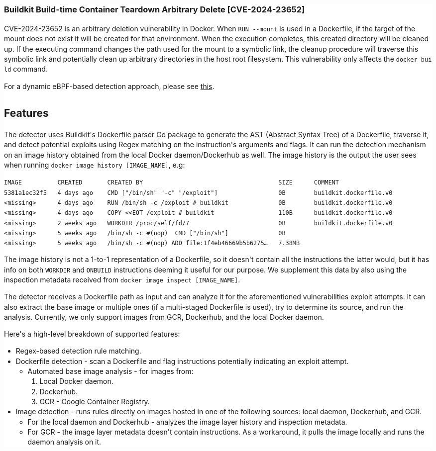 ### Buildkit Build-time Container Teardown Arbitrary Delete [CVE-2024-23652]

CVE-2024-23652 is an arbitrary deletion vulnerability in Docker. When `RUN --mount` is used in a Dockerfile, if the target of the mount does not exist it will be created for that environment. When the execution completes, this created directory will be cleaned up. If the executing command changes the path used for the mount to a symbolic link, the cleanup procedure will traverse this symbolic link and potentially clean up arbitrary directories in the host root filesystem.
This vulnerability only affects the `docker build` command.

For a dynamic eBPF-based detection approach, please see [this](https://github.com/snyk/leaky-vessels-runtime-detector).

## Features

The detector uses Buildkit's Dockerfile [parser](https://pkg.go.dev/github.com/moby/buildkit/frontend/dockerfile/parser) Go package to generate the AST (Abstract Syntax Tree) of a Dockerfile, traverse it, and detect potential exploits using Regex matching on the instruction's arguments and flags. It can run the detection mechanism on an image history obtained from the local Docker daemon/Dockerhub as well. The image history is the output the user sees when running `docker image history [IMAGE_NAME]`, e.g:

```
IMAGE          CREATED       CREATED BY                                      SIZE      COMMENT
5381a1ec32f5   4 days ago    CMD ["/bin/sh" "-c" "/exploit"]                 0B        buildkit.dockerfile.v0
<missing>      4 days ago    RUN /bin/sh -c /exploit # buildkit              0B        buildkit.dockerfile.v0
<missing>      4 days ago    COPY <<EOT /exploit # buildkit                  110B      buildkit.dockerfile.v0
<missing>      2 weeks ago   WORKDIR /proc/self/fd/7                         0B        buildkit.dockerfile.v0
<missing>      5 weeks ago   /bin/sh -c #(nop)  CMD ["/bin/sh"]              0B
<missing>      5 weeks ago   /bin/sh -c #(nop) ADD file:1f4eb46669b5b6275…   7.38MB
```

The image history is not a 1-to-1 representation of a Dockerfile, so it doesn't contain all the instructions the latter would, but it has info on both `WORKDIR` and `ONBUILD` instructions deeming it useful for our purpose. We supplement this data by also using the inspection metadata received from `docker image inspect [IMAGE_NAME]`.

The detector receives a Dockerfile path as input and can analyze it for the aforementioned vulnerabilities exploit attempts. It can also extract the base image or multiple ones (if a multi-staged Dockerfile is used), try to determine its source, and run the analysis. Currently, we only support images from GCR, Dockerhub, and the local Docker daemon.

Here's a high-level breakdown of supported features:

- Regex-based detection rule matching.
- Dockerfile detection - scan a Dockerfile and flag instructions potentially indicating an exploit attempt.
  - Automated base image analysis - for images from:
    1.  Local Docker daemon.
    2.  Dockerhub.
    3.  GCR - Google Container Registry.
- Image detection - runs rules directly on images hosted in one of the following sources: local daemon, Dockerhub, and GCR.
  - For the local daemon and Dockerhub - analyzes the image layer history and inspection metadata.
  - For GCR - the image layer metadata doesn't contain instructions. As a workaround, it pulls the image locally and runs the daemon analysis on it.
